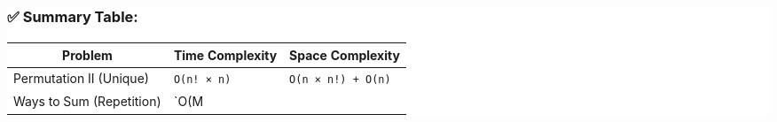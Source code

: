 
### ✅ Summary Table:

| Problem                         | Time Complexity         | Space Complexity              |
|-------------------------------|--------------------------|-------------------------------|
| Permutation II (Unique)       | `O(n! × n)`              | `O(n × n!) + O(n)`            |
| Ways to Sum (Repetition)      | `O(M